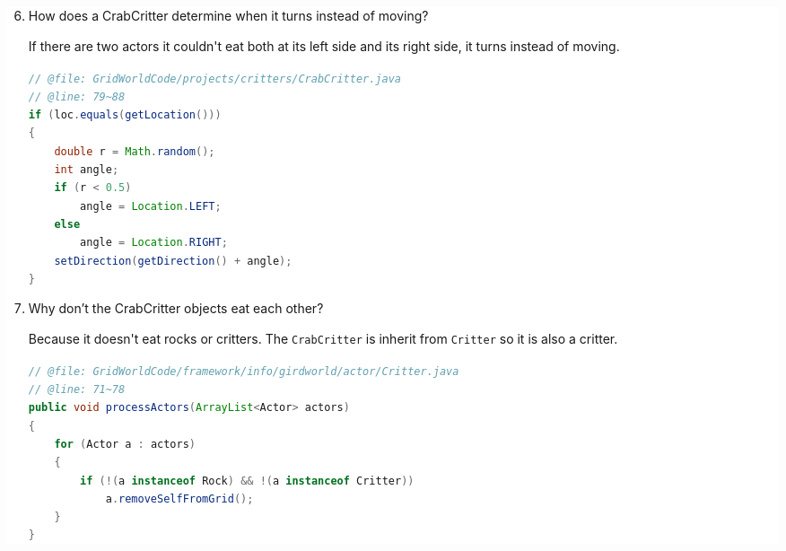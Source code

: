    

6. How does a CrabCritter determine when it turns instead of moving?

   If there are two actors it couldn't eat both at its left side and its right side, it turns instead of moving.

   ```java
   // @file: GridWorldCode/projects/critters/CrabCritter.java
   // @line: 79~88
   if (loc.equals(getLocation()))
   {
       double r = Math.random();
       int angle;
       if (r < 0.5)
           angle = Location.LEFT;
       else
           angle = Location.RIGHT;
       setDirection(getDirection() + angle);
   }
   ```

   

7. Why don’t the CrabCritter objects eat each other?

   Because it doesn't eat rocks or critters. The `CrabCritter` is inherit from `Critter` so it is also a critter.

   ```java
   // @file: GridWorldCode/framework/info/girdworld/actor/Critter.java
   // @line: 71~78
   public void processActors(ArrayList<Actor> actors)
   {
       for (Actor a : actors)
       {
           if (!(a instanceof Rock) && !(a instanceof Critter))
               a.removeSelfFromGrid();
       }
   }
   ```

   